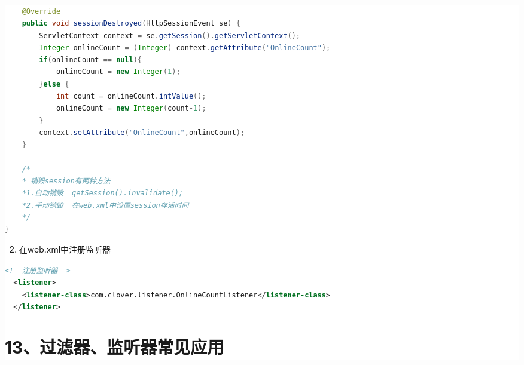 ~~~Java
    @Override
    public void sessionDestroyed(HttpSessionEvent se) {
        ServletContext context = se.getSession().getServletContext();
        Integer onlineCount = (Integer) context.getAttribute("OnlineCount");
        if(onlineCount == null){
            onlineCount = new Integer(1);
        }else {
            int count = onlineCount.intValue();
            onlineCount = new Integer(count-1);
        }
        context.setAttribute("OnlineCount",onlineCount);
    }
	
	/*
	* 销毁session有两种方法
	*1.自动销毁  getSession().invalidate();
	*2.手动销毁  在web.xml中设置session存活时间
	*/
}

~~~

2. 在web.xml中注册监听器

~~~xml
<!--注册监听器-->
  <listener>
    <listener-class>com.clover.listener.OnlineCountListener</listener-class>
  </listener>
~~~

# 13、过滤器、监听器常见应用

